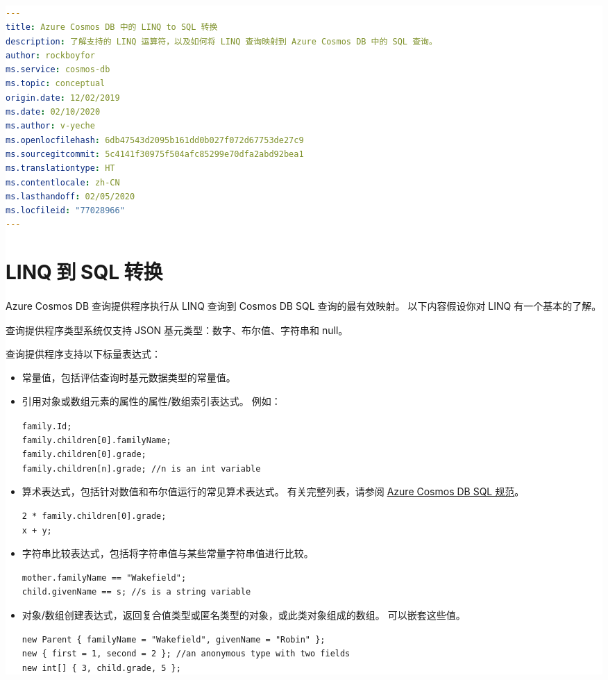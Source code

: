 ```yaml
---
title: Azure Cosmos DB 中的 LINQ to SQL 转换
description: 了解支持的 LINQ 运算符，以及如何将 LINQ 查询映射到 Azure Cosmos DB 中的 SQL 查询。
author: rockboyfor
ms.service: cosmos-db
ms.topic: conceptual
origin.date: 12/02/2019
ms.date: 02/10/2020
ms.author: v-yeche
ms.openlocfilehash: 6db47543d2095b161dd0b027f072d67753de27c9
ms.sourcegitcommit: 5c4141f30975f504afc85299e70dfa2abd92bea1
ms.translationtype: HT
ms.contentlocale: zh-CN
ms.lasthandoff: 02/05/2020
ms.locfileid: "77028966"
---
```

# <a name="linq-to-sql-translation"></a>LINQ 到 SQL 转换

Azure Cosmos DB 查询提供程序执行从 LINQ 查询到 Cosmos DB SQL 查询的最有效映射。 以下内容假设你对 LINQ 有一个基本的了解。

查询提供程序类型系统仅支持 JSON 基元类型：数字、布尔值、字符串和 null。

查询提供程序支持以下标量表达式：

- 常量值，包括评估查询时基元数据类型的常量值。

- 引用对象或数组元素的属性的属性/数组索引表达式。 例如：

    ```
    family.Id;
    family.children[0].familyName;
    family.children[0].grade;
    family.children[n].grade; //n is an int variable
    ```

- 算术表达式，包括针对数值和布尔值运行的常见算术表达式。 有关完整列表，请参阅 [Azure Cosmos DB SQL 规范](/cosmos-db/sql-api-sql-query-reference)。

    ```
    2 * family.children[0].grade;
    x + y;
    ```

- 字符串比较表达式，包括将字符串值与某些常量字符串值进行比较。  

    ```
    mother.familyName == "Wakefield";
    child.givenName == s; //s is a string variable
    ```

- 对象/数组创建表达式，返回复合值类型或匿名类型的对象，或此类对象组成的数组。 可以嵌套这些值。

    ```
    new Parent { familyName = "Wakefield", givenName = "Robin" };
    new { first = 1, second = 2 }; //an anonymous type with two fields  
    new int[] { 3, child.grade, 5 };
    ```

